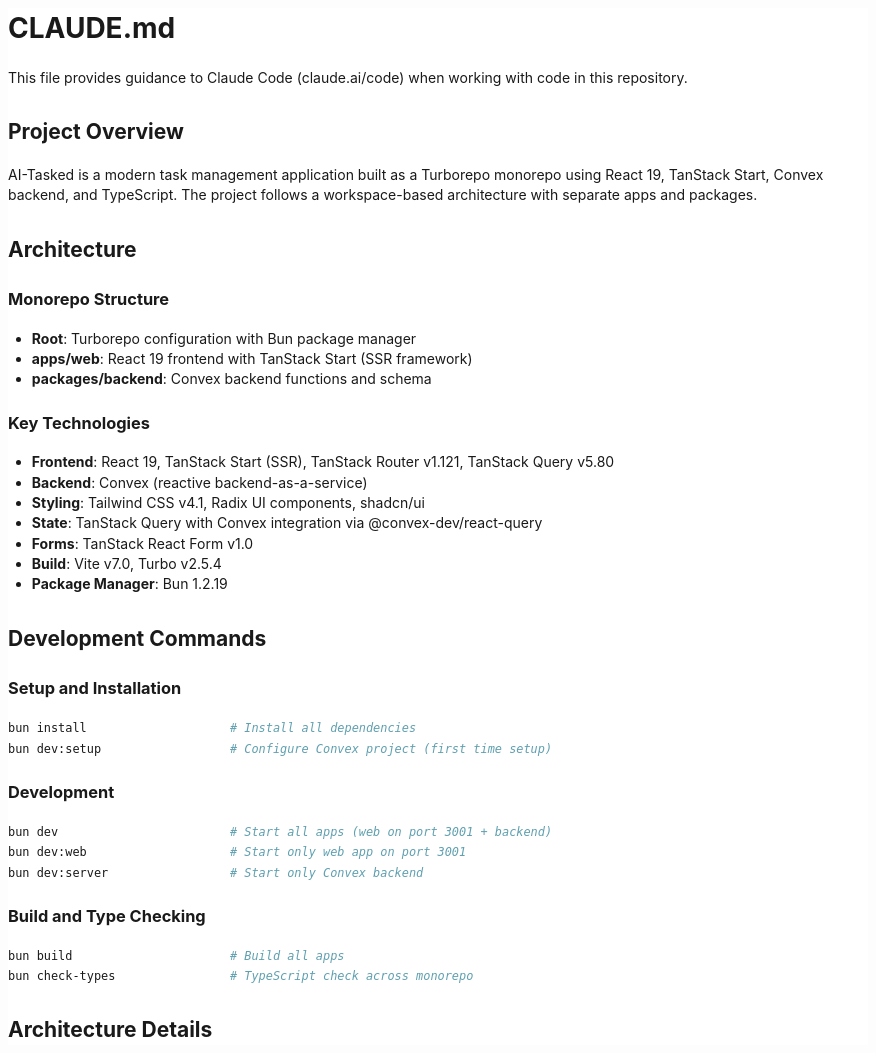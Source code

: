 # CLAUDE.md

This file provides guidance to Claude Code (claude.ai/code) when working with code in this repository.

## Project Overview

AI-Tasked is a modern task management application built as a Turborepo monorepo using React 19, TanStack Start, Convex backend, and TypeScript. The project follows a workspace-based architecture with separate apps and packages.

## Architecture

### Monorepo Structure
- **Root**: Turborepo configuration with Bun package manager
- **apps/web**: React 19 frontend with TanStack Start (SSR framework)
- **packages/backend**: Convex backend functions and schema

### Key Technologies
- **Frontend**: React 19, TanStack Start (SSR), TanStack Router v1.121, TanStack Query v5.80
- **Backend**: Convex (reactive backend-as-a-service)
- **Styling**: Tailwind CSS v4.1, Radix UI components, shadcn/ui
- **State**: TanStack Query with Convex integration via @convex-dev/react-query
- **Forms**: TanStack React Form v1.0
- **Build**: Vite v7.0, Turbo v2.5.4
- **Package Manager**: Bun 1.2.19

## Development Commands

### Setup and Installation
```bash
bun install                    # Install all dependencies
bun dev:setup                  # Configure Convex project (first time setup)
```

### Development
```bash
bun dev                        # Start all apps (web on port 3001 + backend)
bun dev:web                    # Start only web app on port 3001
bun dev:server                 # Start only Convex backend
```

### Build and Type Checking
```bash
bun build                      # Build all apps
bun check-types                # TypeScript check across monorepo
```

## Architecture Details
